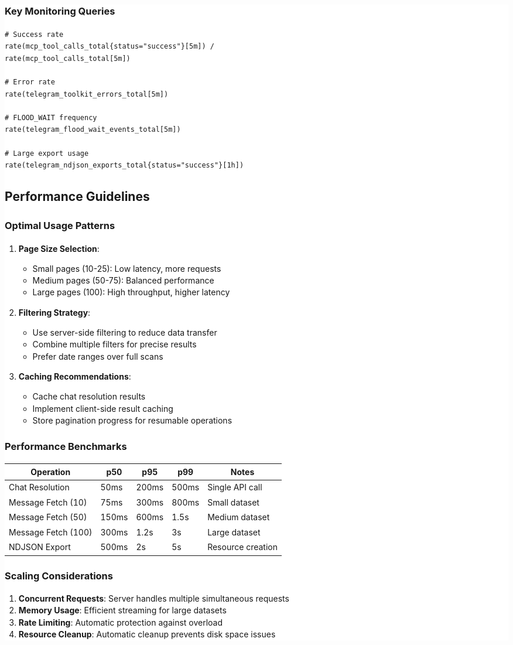 ### Key Monitoring Queries

```promql
# Success rate
rate(mcp_tool_calls_total{status="success"}[5m]) /
rate(mcp_tool_calls_total[5m])

# Error rate
rate(telegram_toolkit_errors_total[5m])

# FLOOD_WAIT frequency
rate(telegram_flood_wait_events_total[5m])

# Large export usage
rate(telegram_ndjson_exports_total{status="success"}[1h])
```

## Performance Guidelines

### Optimal Usage Patterns

1. **Page Size Selection**:
   - Small pages (10-25): Low latency, more requests
   - Medium pages (50-75): Balanced performance
   - Large pages (100): High throughput, higher latency

2. **Filtering Strategy**:
   - Use server-side filtering to reduce data transfer
   - Combine multiple filters for precise results
   - Prefer date ranges over full scans

3. **Caching Recommendations**:
   - Cache chat resolution results
   - Implement client-side result caching
   - Store pagination progress for resumable operations

### Performance Benchmarks

| Operation | p50 | p95 | p99 | Notes |
|-----------|-----|-----|-----|-------|
| Chat Resolution | 50ms | 200ms | 500ms | Single API call |
| Message Fetch (10) | 75ms | 300ms | 800ms | Small dataset |
| Message Fetch (50) | 150ms | 600ms | 1.5s | Medium dataset |
| Message Fetch (100) | 300ms | 1.2s | 3s | Large dataset |
| NDJSON Export | 500ms | 2s | 5s | Resource creation |

### Scaling Considerations

1. **Concurrent Requests**: Server handles multiple simultaneous requests
2. **Memory Usage**: Efficient streaming for large datasets
3. **Rate Limiting**: Automatic protection against overload
4. **Resource Cleanup**: Automatic cleanup prevents disk space issues
